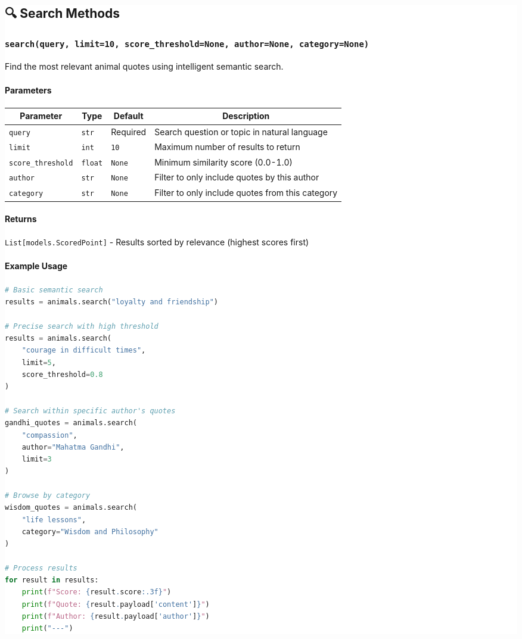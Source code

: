## 🔍 Search Methods

### `search(query, limit=10, score_threshold=None, author=None, category=None)`

Find the most relevant animal quotes using intelligent semantic search.

#### Parameters

| Parameter | Type | Default | Description |
|-----------|------|---------|-------------|
| `query` | `str` | Required | Search question or topic in natural language |
| `limit` | `int` | `10` | Maximum number of results to return |
| `score_threshold` | `float` | `None` | Minimum similarity score (0.0-1.0) |
| `author` | `str` | `None` | Filter to only include quotes by this author |
| `category` | `str` | `None` | Filter to only include quotes from this category |

#### Returns

`List[models.ScoredPoint]` - Results sorted by relevance (highest scores first)

#### Example Usage

```python
# Basic semantic search
results = animals.search("loyalty and friendship")

# Precise search with high threshold
results = animals.search(
    "courage in difficult times",
    limit=5,
    score_threshold=0.8
)

# Search within specific author's quotes
gandhi_quotes = animals.search(
    "compassion",
    author="Mahatma Gandhi",
    limit=3
)

# Browse by category
wisdom_quotes = animals.search(
    "life lessons",
    category="Wisdom and Philosophy"
)

# Process results
for result in results:
    print(f"Score: {result.score:.3f}")
    print(f"Quote: {result.payload['content']}")
    print(f"Author: {result.payload['author']}")
    print("---")
```

